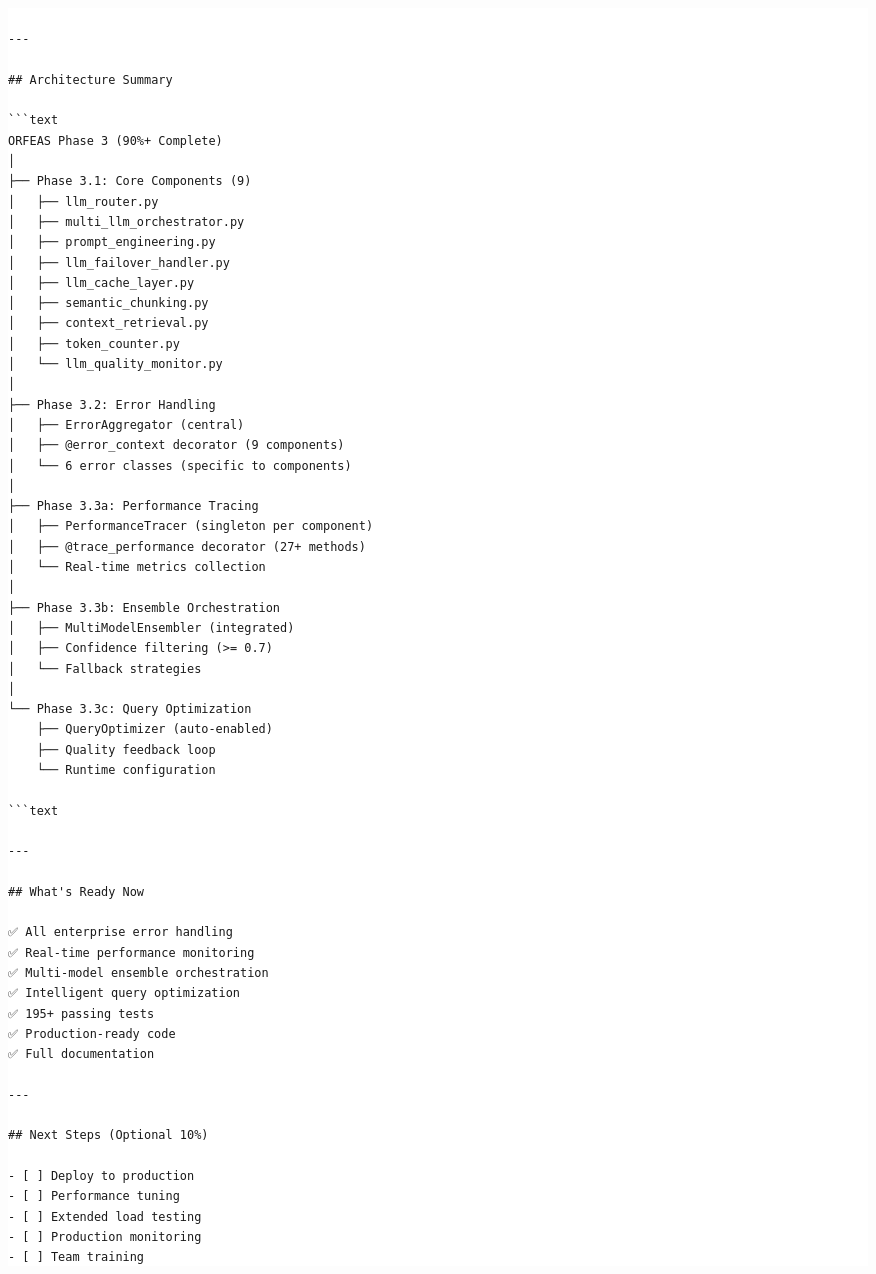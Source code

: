 ```text

---

## Architecture Summary

```text
ORFEAS Phase 3 (90%+ Complete)
│
├── Phase 3.1: Core Components (9)
│   ├── llm_router.py
│   ├── multi_llm_orchestrator.py
│   ├── prompt_engineering.py
│   ├── llm_failover_handler.py
│   ├── llm_cache_layer.py
│   ├── semantic_chunking.py
│   ├── context_retrieval.py
│   ├── token_counter.py
│   └── llm_quality_monitor.py
│
├── Phase 3.2: Error Handling
│   ├── ErrorAggregator (central)
│   ├── @error_context decorator (9 components)
│   └── 6 error classes (specific to components)
│
├── Phase 3.3a: Performance Tracing
│   ├── PerformanceTracer (singleton per component)
│   ├── @trace_performance decorator (27+ methods)
│   └── Real-time metrics collection
│
├── Phase 3.3b: Ensemble Orchestration
│   ├── MultiModelEnsembler (integrated)
│   ├── Confidence filtering (>= 0.7)
│   └── Fallback strategies
│
└── Phase 3.3c: Query Optimization
    ├── QueryOptimizer (auto-enabled)
    ├── Quality feedback loop
    └── Runtime configuration

```text

---

## What's Ready Now

✅ All enterprise error handling
✅ Real-time performance monitoring
✅ Multi-model ensemble orchestration
✅ Intelligent query optimization
✅ 195+ passing tests
✅ Production-ready code
✅ Full documentation

---

## Next Steps (Optional 10%)

- [ ] Deploy to production
- [ ] Performance tuning
- [ ] Extended load testing
- [ ] Production monitoring
- [ ] Team training

```